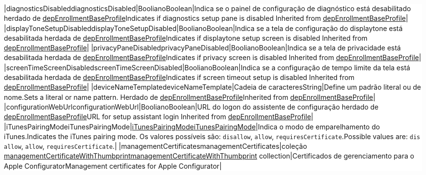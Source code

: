 |<span data-ttu-id="1c6d6-202">diagnosticsDisabled</span><span class="sxs-lookup"><span data-stu-id="1c6d6-202">diagnosticsDisabled</span></span>|<span data-ttu-id="1c6d6-203">Booliano</span><span class="sxs-lookup"><span data-stu-id="1c6d6-203">Boolean</span></span>|<span data-ttu-id="1c6d6-204">Indica se o painel de configuração de diagnóstico está desabilitado herdado de [depEnrollmentBaseProfile](../resources/intune-enrollment-depenrollmentbaseprofile.md)</span><span class="sxs-lookup"><span data-stu-id="1c6d6-204">Indicates if diagnostics setup pane is disabled Inherited from [depEnrollmentBaseProfile](../resources/intune-enrollment-depenrollmentbaseprofile.md)</span></span>|
|<span data-ttu-id="1c6d6-205">displayToneSetupDisabled</span><span class="sxs-lookup"><span data-stu-id="1c6d6-205">displayToneSetupDisabled</span></span>|<span data-ttu-id="1c6d6-206">Booliano</span><span class="sxs-lookup"><span data-stu-id="1c6d6-206">Boolean</span></span>|<span data-ttu-id="1c6d6-207">Indica se a tela de configuração do displaytone está desabilitada herdada de [depEnrollmentBaseProfile](../resources/intune-enrollment-depenrollmentbaseprofile.md)</span><span class="sxs-lookup"><span data-stu-id="1c6d6-207">Indicates if displaytone setup screen is disabled Inherited from [depEnrollmentBaseProfile](../resources/intune-enrollment-depenrollmentbaseprofile.md)</span></span>|
|<span data-ttu-id="1c6d6-208">privacyPaneDisabled</span><span class="sxs-lookup"><span data-stu-id="1c6d6-208">privacyPaneDisabled</span></span>|<span data-ttu-id="1c6d6-209">Booliano</span><span class="sxs-lookup"><span data-stu-id="1c6d6-209">Boolean</span></span>|<span data-ttu-id="1c6d6-210">Indica se a tela de privacidade está desabilitada herdada de [depEnrollmentBaseProfile](../resources/intune-enrollment-depenrollmentbaseprofile.md)</span><span class="sxs-lookup"><span data-stu-id="1c6d6-210">Indicates if privacy screen is disabled Inherited from [depEnrollmentBaseProfile](../resources/intune-enrollment-depenrollmentbaseprofile.md)</span></span>|
|<span data-ttu-id="1c6d6-211">screenTimeScreenDisabled</span><span class="sxs-lookup"><span data-stu-id="1c6d6-211">screenTimeScreenDisabled</span></span>|<span data-ttu-id="1c6d6-212">Booliano</span><span class="sxs-lookup"><span data-stu-id="1c6d6-212">Boolean</span></span>|<span data-ttu-id="1c6d6-213">Indica se a configuração de tempo limite da tela está desabilitada herdada de [depEnrollmentBaseProfile](../resources/intune-enrollment-depenrollmentbaseprofile.md)</span><span class="sxs-lookup"><span data-stu-id="1c6d6-213">Indicates if screen timeout setup is disabled Inherited from [depEnrollmentBaseProfile](../resources/intune-enrollment-depenrollmentbaseprofile.md)</span></span>|
|<span data-ttu-id="1c6d6-214">deviceNameTemplate</span><span class="sxs-lookup"><span data-stu-id="1c6d6-214">deviceNameTemplate</span></span>|<span data-ttu-id="1c6d6-215">Cadeia de caracteres</span><span class="sxs-lookup"><span data-stu-id="1c6d6-215">String</span></span>|<span data-ttu-id="1c6d6-216">Define um padrão literal ou de nome.</span><span class="sxs-lookup"><span data-stu-id="1c6d6-216">Sets a literal or name pattern.</span></span> <span data-ttu-id="1c6d6-217">Herdado de [depEnrollmentBaseProfile](../resources/intune-enrollment-depenrollmentbaseprofile.md)</span><span class="sxs-lookup"><span data-stu-id="1c6d6-217">Inherited from [depEnrollmentBaseProfile](../resources/intune-enrollment-depenrollmentbaseprofile.md)</span></span>|
|<span data-ttu-id="1c6d6-218">configurationWebUrl</span><span class="sxs-lookup"><span data-stu-id="1c6d6-218">configurationWebUrl</span></span>|<span data-ttu-id="1c6d6-219">Booliano</span><span class="sxs-lookup"><span data-stu-id="1c6d6-219">Boolean</span></span>|<span data-ttu-id="1c6d6-220">URL do logon do assistente de configuração herdado de [depEnrollmentBaseProfile](../resources/intune-enrollment-depenrollmentbaseprofile.md)</span><span class="sxs-lookup"><span data-stu-id="1c6d6-220">URL for setup assistant login Inherited from [depEnrollmentBaseProfile](../resources/intune-enrollment-depenrollmentbaseprofile.md)</span></span>|
|<span data-ttu-id="1c6d6-221">iTunesPairingMode</span><span class="sxs-lookup"><span data-stu-id="1c6d6-221">iTunesPairingMode</span></span>|[<span data-ttu-id="1c6d6-222">iTunesPairingMode</span><span class="sxs-lookup"><span data-stu-id="1c6d6-222">iTunesPairingMode</span></span>](../resources/intune-enrollment-itunespairingmode.md)|<span data-ttu-id="1c6d6-223">Indica o modo de emparelhamento do iTunes.</span><span class="sxs-lookup"><span data-stu-id="1c6d6-223">Indicates the iTunes pairing mode.</span></span> <span data-ttu-id="1c6d6-224">Os valores possíveis são: `disallow`, `allow`, `requiresCertificate`.</span><span class="sxs-lookup"><span data-stu-id="1c6d6-224">Possible values are: `disallow`, `allow`, `requiresCertificate`.</span></span>|
|<span data-ttu-id="1c6d6-225">managementCertificates</span><span class="sxs-lookup"><span data-stu-id="1c6d6-225">managementCertificates</span></span>|<span data-ttu-id="1c6d6-226">coleção [managementCertificateWithThumbprint](../resources/intune-enrollment-managementcertificatewiththumbprint.md)</span><span class="sxs-lookup"><span data-stu-id="1c6d6-226">[managementCertificateWithThumbprint](../resources/intune-enrollment-managementcertificatewiththumbprint.md) collection</span></span>|<span data-ttu-id="1c6d6-227">Certificados de gerenciamento para o Apple Configurator</span><span class="sxs-lookup"><span data-stu-id="1c6d6-227">Management certificates for Apple Configurator</span></span>|